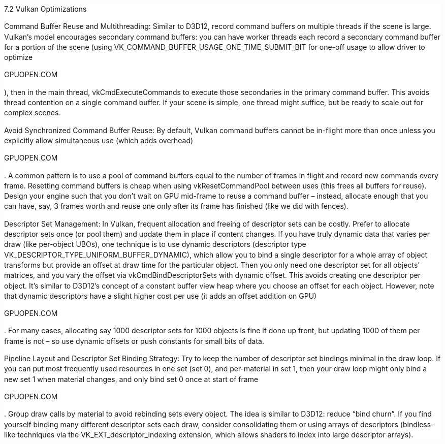 
7.2 Vulkan Optimizations


Command Buffer Reuse and Multithreading: Similar to D3D12, record command buffers on multiple threads if the scene is large. Vulkan’s model encourages secondary command buffers: you can have worker threads each record a secondary command buffer for a portion of the scene (using VK_COMMAND_BUFFER_USAGE_ONE_TIME_SUBMIT_BIT for one-off usage to allow driver to optimize​


GPUOPEN.COM


), then in the main thread, vkCmdExecuteCommands to execute those secondaries in the primary command buffer. This avoids thread contention on a single command buffer. If your scene is simple, one thread might suffice, but be ready to scale out for complex scenes.


Avoid Synchronized Command Buffer Reuse: By default, Vulkan command buffers cannot be in-flight more than once unless you explicitly allow simultaneous use (which adds overhead)​


GPUOPEN.COM


. A common pattern is to use a pool of command buffers equal to the number of frames in flight and record new commands every frame. Resetting command buffers is cheap when using vkResetCommandPool between uses (this frees all buffers for reuse). Design your engine such that you don’t wait on GPU mid-frame to reuse a command buffer – instead, allocate enough that you can have, say, 3 frames worth and reuse one only after its frame has finished (like we did with fences).


Descriptor Set Management: In Vulkan, frequent allocation and freeing of descriptor sets can be costly. Prefer to allocate descriptor sets once (or pool them) and update them in place if content changes. If you have truly dynamic data that varies per draw (like per-object UBOs), one technique is to use dynamic descriptors (descriptor type VK_DESCRIPTOR_TYPE_UNIFORM_BUFFER_DYNAMIC), which allow you to bind a single descriptor for a whole array of object transforms but provide an offset at draw time for the particular object. Then you only need one descriptor set for all objects’ matrices, and you vary the offset via vkCmdBindDescriptorSets with dynamic offset. This avoids creating one descriptor per object. It’s similar to D3D12’s concept of a constant buffer view heap where you choose an offset for each object. However, note that dynamic descriptors have a slight higher cost per use (it adds an offset addition on GPU)​


GPUOPEN.COM


. For many cases, allocating say 1000 descriptor sets for 1000 objects is fine if done up front, but updating 1000 of them per frame is not – so use dynamic offsets or push constants for small bits of data.


Pipeline Layout and Descriptor Set Binding Strategy: Try to keep the number of descriptor set bindings minimal in the draw loop. If you can put most frequently used resources in one set (set 0), and per-material in set 1, then your draw loop might only bind a new set 1 when material changes, and only bind set 0 once at start of frame​


GPUOPEN.COM


. Group draw calls by material to avoid rebinding sets every object. The idea is similar to D3D12: reduce “bind churn”. If you find yourself binding many different descriptor sets each draw, consider consolidating them or using arrays of descriptors (bindless-like techniques via the VK_EXT_descriptor_indexing extension, which allows shaders to index into large descriptor arrays).
